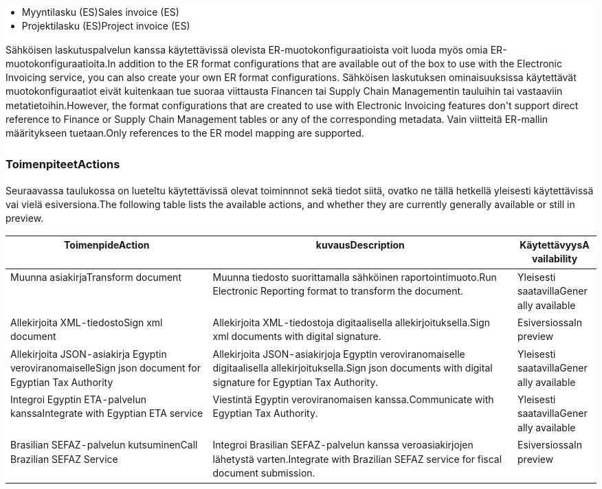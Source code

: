 - <span data-ttu-id="f107e-260">Myyntilasku (ES)</span><span class="sxs-lookup"><span data-stu-id="f107e-260">Sales invoice (ES)</span></span>
- <span data-ttu-id="f107e-261">Projektilasku (ES)</span><span class="sxs-lookup"><span data-stu-id="f107e-261">Project invoice (ES)</span></span>

<span data-ttu-id="f107e-262">Sähköisen laskutuspalvelun kanssa käytettävissä olevista ER-muotokonfiguraatioista voit luoda myös omia ER-muotokonfiguraatioita.</span><span class="sxs-lookup"><span data-stu-id="f107e-262">In addition to the ER format configurations that are available out of the box to use with the Electronic Invoicing service, you can also create your own ER format configurations.</span></span> <span data-ttu-id="f107e-263">Sähköisen laskutuksen ominaisuuksissa käytettävät muotokonfiguraatiot eivät kuitenkaan tue suoraa viittausta Financen tai Supply Chain Managementin tauluihin tai vastaaviin metatietoihin.</span><span class="sxs-lookup"><span data-stu-id="f107e-263">However, the format configurations that are created to use with Electronic Invoicing features don't support direct reference to Finance or Supply Chain Management tables or any of the corresponding metadata.</span></span> <span data-ttu-id="f107e-264">Vain viitteitä ER-mallin määritykseen tuetaan.</span><span class="sxs-lookup"><span data-stu-id="f107e-264">Only references to the ER model mapping are supported.</span></span>

### <a name="actions"></a><span data-ttu-id="f107e-265">Toimenpiteet</span><span class="sxs-lookup"><span data-stu-id="f107e-265">Actions</span></span>

<span data-ttu-id="f107e-266">Seuraavassa taulukossa on lueteltu käytettävissä olevat toiminnnot sekä tiedot siitä, ovatko ne tällä hetkellä yleisesti käytettävissä vai vielä esiversiona.</span><span class="sxs-lookup"><span data-stu-id="f107e-266">The following table lists the available actions, and whether they are currently generally available or still in preview.</span></span>

| <span data-ttu-id="f107e-267">Toimenpide</span><span class="sxs-lookup"><span data-stu-id="f107e-267">Action</span></span>                                        | <span data-ttu-id="f107e-268">kuvaus</span><span class="sxs-lookup"><span data-stu-id="f107e-268">Description</span></span>                                                                  | <span data-ttu-id="f107e-269">Käytettävyys</span><span class="sxs-lookup"><span data-stu-id="f107e-269">Availability</span></span>         |
|-----------------------------------------------|------------------------------------------------------------------------------|----------------------|
| <span data-ttu-id="f107e-270">Muunna asiakirja</span><span class="sxs-lookup"><span data-stu-id="f107e-270">Transform document</span></span>                            | <span data-ttu-id="f107e-271">Muunna tiedosto suorittamalla sähköinen raportointimuoto.</span><span class="sxs-lookup"><span data-stu-id="f107e-271">Run Electronic Reporting format to transform the document.</span></span>                   | <span data-ttu-id="f107e-272">Yleisesti saatavilla</span><span class="sxs-lookup"><span data-stu-id="f107e-272">Generally available</span></span>  |
| <span data-ttu-id="f107e-273">Allekirjoita XML-tiedosto</span><span class="sxs-lookup"><span data-stu-id="f107e-273">Sign xml document</span></span>                             | <span data-ttu-id="f107e-274">Allekirjoita XML-tiedostoja digitaalisella allekirjoituksella.</span><span class="sxs-lookup"><span data-stu-id="f107e-274">Sign xml documents with digital signature.</span></span>                                   | <span data-ttu-id="f107e-275">Esiversiossa</span><span class="sxs-lookup"><span data-stu-id="f107e-275">In preview</span></span>           |
| <span data-ttu-id="f107e-276">Allekirjoita JSON-asiakirja Egyptin veroviranomaiselle</span><span class="sxs-lookup"><span data-stu-id="f107e-276">Sign json document for Egyptian Tax Authority</span></span> | <span data-ttu-id="f107e-277">Allekirjoita JSON-asiakirjoja Egyptin veroviranomaiselle digitaalisella allekirjoituksella.</span><span class="sxs-lookup"><span data-stu-id="f107e-277">Sign json documents with digital signature for Egyptian Tax Authority.</span></span>       | <span data-ttu-id="f107e-278">Yleisesti saatavilla</span><span class="sxs-lookup"><span data-stu-id="f107e-278">Generally available</span></span>  |
| <span data-ttu-id="f107e-279">Integroi Egyptin ETA-palvelun kanssa</span><span class="sxs-lookup"><span data-stu-id="f107e-279">Integrate with Egyptian ETA service</span></span>           | <span data-ttu-id="f107e-280">Viestintä Egyptin veroviranomaisen kanssa.</span><span class="sxs-lookup"><span data-stu-id="f107e-280">Communicate with Egyptian Tax Authority.</span></span>                                     | <span data-ttu-id="f107e-281">Yleisesti saatavilla</span><span class="sxs-lookup"><span data-stu-id="f107e-281">Generally available</span></span>  |
| <span data-ttu-id="f107e-282">Brasilian SEFAZ-palvelun kutsuminen</span><span class="sxs-lookup"><span data-stu-id="f107e-282">Call Brazilian SEFAZ Service</span></span>                  | <span data-ttu-id="f107e-283">Integroi Brasilian SEFAZ-palvelun kanssa veroasiakirjojen lähetystä varten.</span><span class="sxs-lookup"><span data-stu-id="f107e-283">Integrate with Brazilian SEFAZ service for fiscal document submission.</span></span>       | <span data-ttu-id="f107e-284">Esiversiossa</span><span class="sxs-lookup"><span data-stu-id="f107e-284">In preview</span></span>           |